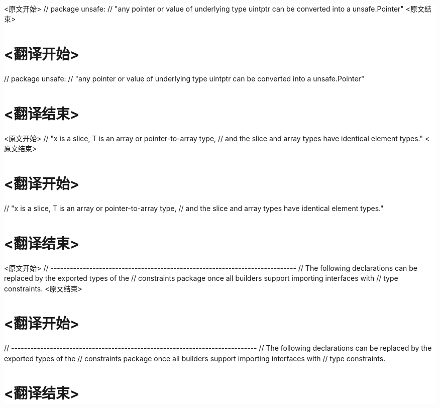 
<原文开始>
// package unsafe:
// "any pointer or value of underlying type uintptr can be converted into a unsafe.Pointer"
<原文结束>

# <翻译开始>
// package unsafe:
// "any pointer or value of underlying type uintptr can be converted into a unsafe.Pointer"
# <翻译结束>


<原文开始>
// "x is a slice, T is an array or pointer-to-array type,
// and the slice and array types have identical element types."
<原文结束>

# <翻译开始>
// "x is a slice, T is an array or pointer-to-array type,
// and the slice and array types have identical element types."
# <翻译结束>


<原文开始>
// ----------------------------------------------------------------------------
// The following declarations can be replaced by the exported types of the
// constraints package once all builders support importing interfaces with
// type constraints.
<原文结束>

# <翻译开始>
// ----------------------------------------------------------------------------
// The following declarations can be replaced by the exported types of the
// constraints package once all builders support importing interfaces with
// type constraints.
# <翻译结束>

